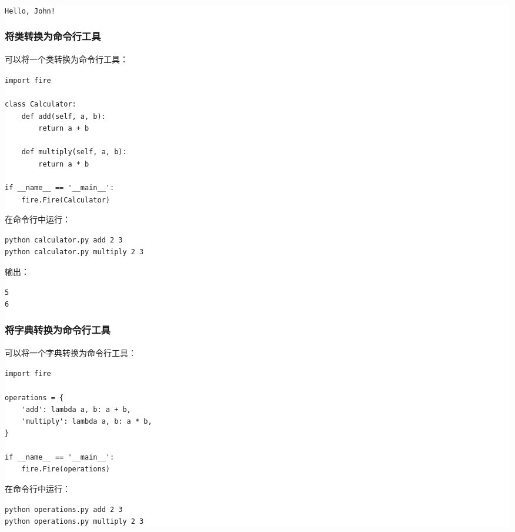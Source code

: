 ```
Hello, John!
```

### 将类转换为命令行工具

可以将一个类转换为命令行工具：

```
import fire

class Calculator:
    def add(self, a, b):
        return a + b

    def multiply(self, a, b):
        return a * b

if __name__ == '__main__':
    fire.Fire(Calculator)
```

在命令行中运行：

```
python calculator.py add 2 3
python calculator.py multiply 2 3
```

输出：

```
5
6
```

### 将字典转换为命令行工具

可以将一个字典转换为命令行工具：

```
import fire

operations = {
    'add': lambda a, b: a + b,
    'multiply': lambda a, b: a * b,
}

if __name__ == '__main__':
    fire.Fire(operations)
```

在命令行中运行：

```
python operations.py add 2 3
python operations.py multiply 2 3
```
